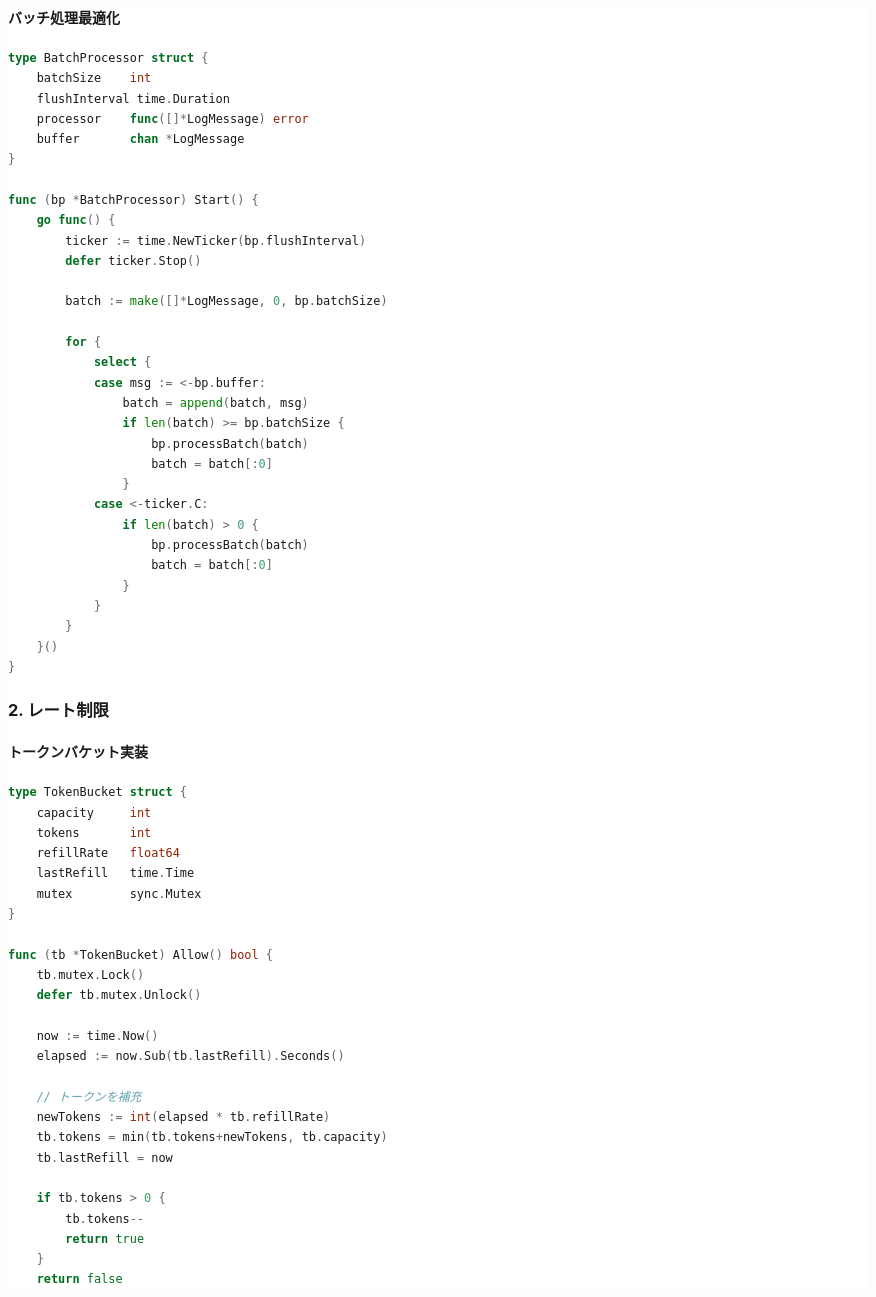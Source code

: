 #### バッチ処理最適化
```go
type BatchProcessor struct {
    batchSize    int
    flushInterval time.Duration
    processor    func([]*LogMessage) error
    buffer       chan *LogMessage
}

func (bp *BatchProcessor) Start() {
    go func() {
        ticker := time.NewTicker(bp.flushInterval)
        defer ticker.Stop()
        
        batch := make([]*LogMessage, 0, bp.batchSize)
        
        for {
            select {
            case msg := <-bp.buffer:
                batch = append(batch, msg)
                if len(batch) >= bp.batchSize {
                    bp.processBatch(batch)
                    batch = batch[:0]
                }
            case <-ticker.C:
                if len(batch) > 0 {
                    bp.processBatch(batch)
                    batch = batch[:0]
                }
            }
        }
    }()
}
```

### 2. レート制限

#### トークンバケット実装
```go
type TokenBucket struct {
    capacity     int
    tokens       int
    refillRate   float64
    lastRefill   time.Time
    mutex        sync.Mutex
}

func (tb *TokenBucket) Allow() bool {
    tb.mutex.Lock()
    defer tb.mutex.Unlock()
    
    now := time.Now()
    elapsed := now.Sub(tb.lastRefill).Seconds()
    
    // トークンを補充
    newTokens := int(elapsed * tb.refillRate)
    tb.tokens = min(tb.tokens+newTokens, tb.capacity)
    tb.lastRefill = now
    
    if tb.tokens > 0 {
        tb.tokens--
        return true
    }
    return false
```